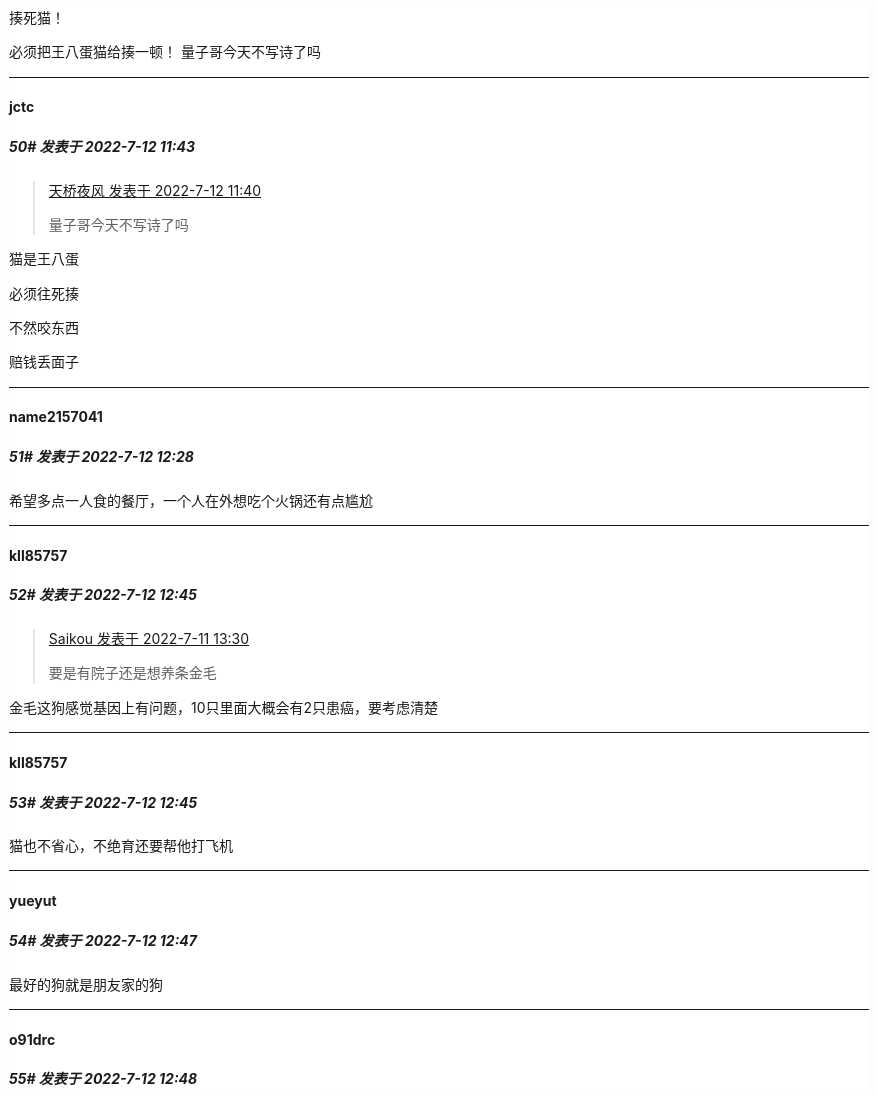 揍死猫！

必须把王八蛋猫给揍一顿！</blockquote>
量子哥今天不写诗了吗

*****

####  jctc  
##### 50#       发表于 2022-7-12 11:43

<blockquote><a href="httphttps://bbs.saraba1st.com/2b/forum.php?mod=redirect&amp;goto=findpost&amp;pid=56616837&amp;ptid=2080376" target="_blank">天桥夜风 发表于 2022-7-12 11:40</a>

量子哥今天不写诗了吗</blockquote>
猫是王八蛋

必须往死揍

不然咬东西

赔钱丢面子

*****

####  name2157041  
##### 51#       发表于 2022-7-12 12:28

希望多点一人食的餐厅，一个人在外想吃个火锅还有点尴尬

*****

####  kll85757  
##### 52#       发表于 2022-7-12 12:45

<blockquote><a href="httphttps://bbs.saraba1st.com/2b/forum.php?mod=redirect&amp;goto=findpost&amp;pid=56606409&amp;ptid=2080376" target="_blank">Saikou 发表于 2022-7-11 13:30</a>

要是有院子还是想养条金毛</blockquote>
金毛这狗感觉基因上有问题，10只里面大概会有2只患癌，要考虑清楚

*****

####  kll85757  
##### 53#       发表于 2022-7-12 12:45

猫也不省心，不绝育还要帮他打飞机

*****

####  yueyut  
##### 54#       发表于 2022-7-12 12:47

最好的狗就是朋友家的狗

*****

####  o91drc  
##### 55#       发表于 2022-7-12 12:48

